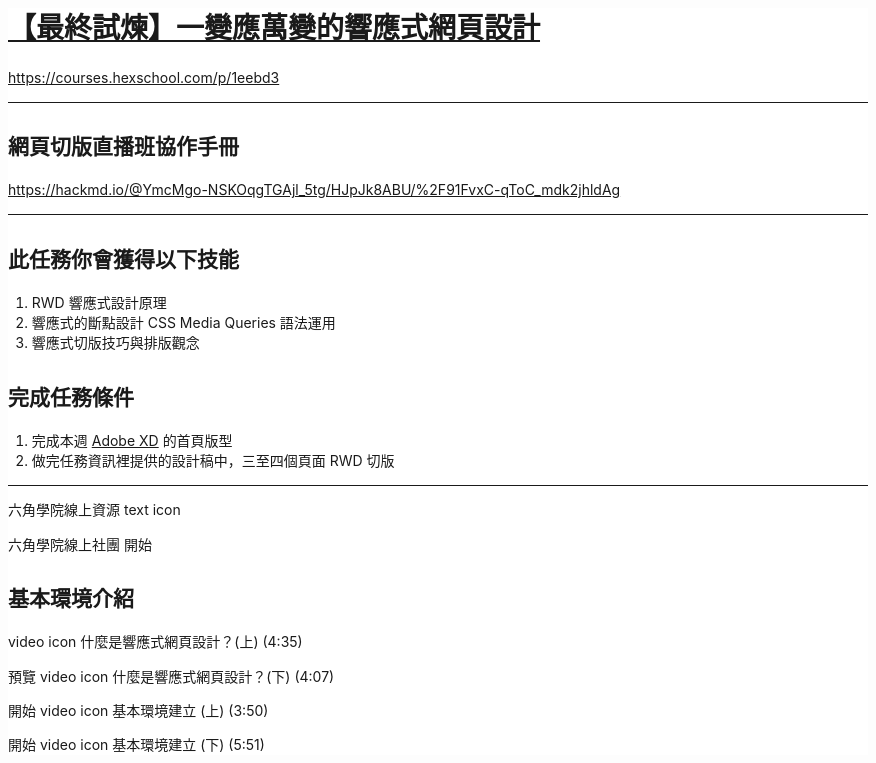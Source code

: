 # [【最終試煉】一變應萬變的響應式網頁設計](https://www.udemy.com/course/responsive/)

<https://courses.hexschool.com/p/1eebd3>

---

## 網頁切版直播班協作手冊

<https://hackmd.io/@YmcMgo-NSKOqgTGAjl_5tg/HJpJk8ABU/%2F91FvxC-qToC_mdk2jhldAg>

---

## 此任務你會獲得以下技能

1. RWD 響應式設計原理
2. 響應式的斷點設計 CSS Media Queries 語法運用
3. 響應式切版技巧與排版觀念

## 完成任務條件

1. 完成本週 [Adobe XD](https://xd.adobe.com/view/14382793-a7ff-4859-64a3-a19a08895be4-6209/) 的首頁版型
2. 做完任務資訊裡提供的設計稿中，三至四個頁面 RWD 切版

---

六角學院線上資源
text icon

六角學院線上社團
開始

## 基本環境介紹

video icon
什麼是響應式網頁設計？(上)
(4:35)

預覽
video icon
什麼是響應式網頁設計？(下)
(4:07)

開始
video icon
基本環境建立 (上)
(3:50)

開始
video icon
基本環境建立 (下)
(5:51)
